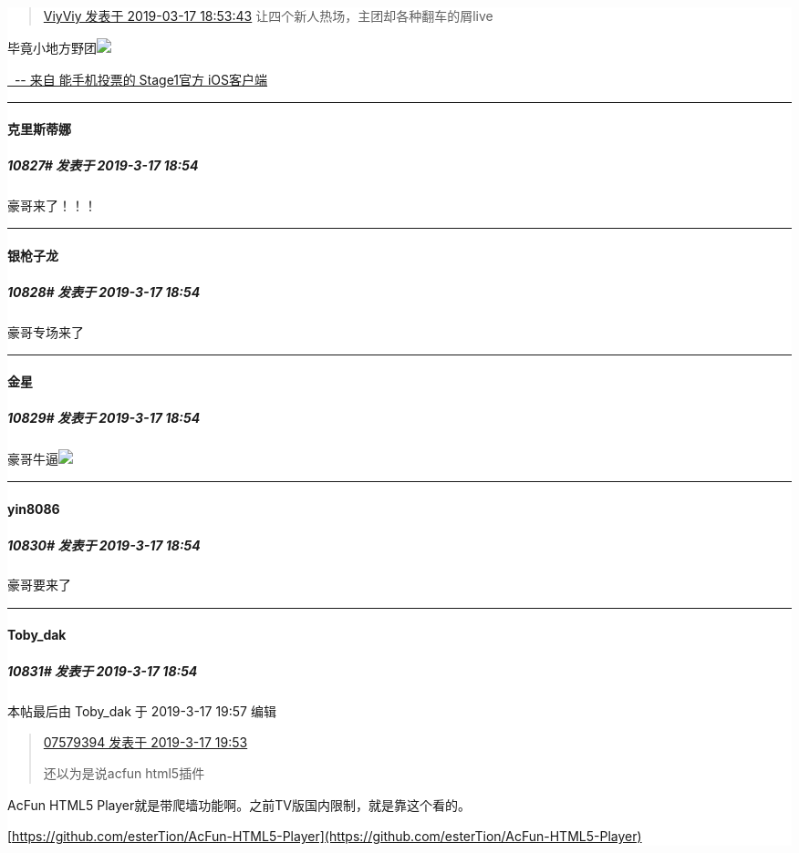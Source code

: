 
<blockquote><a href="httphttps://bbs.saraba1st.com/2b/forum.php?mod=redirect&amp;goto=findpost&amp;pid=42937632&amp;ptid=1772503" target="_blank">ViyViy 发表于 2019-03-17 18:53:43</a>
让四个新人热场，主团却各种翻车的屑live</blockquote>毕竟小地方野团<img src="https://static.saraba1st.com/image/smiley/face2017/051.png" referrerpolicy="no-referrer">

[  -- 来自 能手机投票的 Stage1官方 iOS客户端](https://itunes.apple.com/fi/app/saraba1st/id1221237470?mt=8)


-----

####  克里斯蒂娜  
##### 10827#       发表于 2019-3-17 18:54


豪哥来了！！！


-----

####  银枪子龙  
##### 10828#       发表于 2019-3-17 18:54


豪哥专场来了


-----

####  金星  
##### 10829#       发表于 2019-3-17 18:54


豪哥牛逼<img src="https://static.saraba1st.com/image/smiley/face2017/066.png" referrerpolicy="no-referrer">


-----

####  yin8086  
##### 10830#       发表于 2019-3-17 18:54


豪哥要来了


-----

####  Toby_dak  
##### 10831#       发表于 2019-3-17 18:54


 本帖最后由 Toby_dak 于 2019-3-17 19:57 编辑 
<blockquote><a href="httphttps://bbs.saraba1st.com/2b/forum.php?mod=redirect&amp;goto=findpost&amp;pid=42937620&amp;ptid=1772503" target="_blank">07579394 发表于 2019-3-17 19:53</a>

还以为是说acfun html5插件</blockquote>
AcFun HTML5 Player就是带爬墙功能啊。之前TV版国内限制，就是靠这个看的。

[https://github.com/esterTion/AcFun-HTML5-Player](https://github.com/esterTion/AcFun-HTML5-Player)
